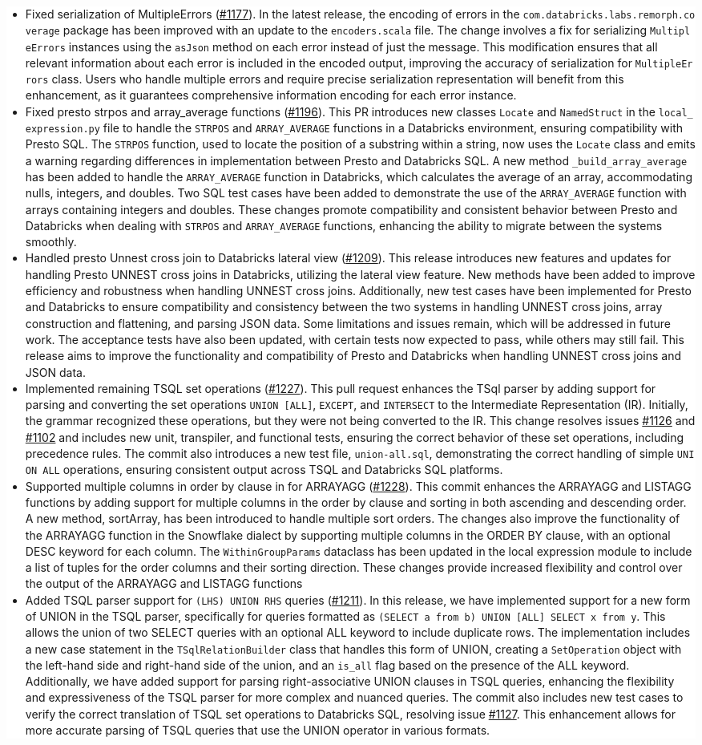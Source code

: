 * Fixed serialization of MultipleErrors ([#1177](https://github.com/databrickslabs/remorph/issues/1177)). In the latest release, the encoding of errors in the `com.databricks.labs.remorph.coverage` package has been improved with an update to the `encoders.scala` file. The change involves a fix for serializing `MultipleErrors` instances using the `asJson` method on each error instead of just the message. This modification ensures that all relevant information about each error is included in the encoded output, improving the accuracy of serialization for `MultipleErrors` class. Users who handle multiple errors and require precise serialization representation will benefit from this enhancement, as it guarantees comprehensive information encoding for each error instance.
* Fixed presto strpos and array_average functions ([#1196](https://github.com/databrickslabs/remorph/issues/1196)). This PR introduces new classes `Locate` and `NamedStruct` in the `local_expression.py` file to handle the `STRPOS` and `ARRAY_AVERAGE` functions in a Databricks environment, ensuring compatibility with Presto SQL. The `STRPOS` function, used to locate the position of a substring within a string, now uses the `Locate` class and emits a warning regarding differences in implementation between Presto and Databricks SQL. A new method `_build_array_average` has been added to handle the `ARRAY_AVERAGE` function in Databricks, which calculates the average of an array, accommodating nulls, integers, and doubles. Two SQL test cases have been added to demonstrate the use of the `ARRAY_AVERAGE` function with arrays containing integers and doubles. These changes promote compatibility and consistent behavior between Presto and Databricks when dealing with `STRPOS` and `ARRAY_AVERAGE` functions, enhancing the ability to migrate between the systems smoothly.
* Handled presto Unnest cross join to Databricks lateral view ([#1209](https://github.com/databrickslabs/remorph/issues/1209)). This release introduces new features and updates for handling Presto UNNEST cross joins in Databricks, utilizing the lateral view feature. New methods have been added to improve efficiency and robustness when handling UNNEST cross joins. Additionally, new test cases have been implemented for Presto and Databricks to ensure compatibility and consistency between the two systems in handling UNNEST cross joins, array construction and flattening, and parsing JSON data. Some limitations and issues remain, which will be addressed in future work. The acceptance tests have also been updated, with certain tests now expected to pass, while others may still fail. This release aims to improve the functionality and compatibility of Presto and Databricks when handling UNNEST cross joins and JSON data.
* Implemented remaining TSQL set operations ([#1227](https://github.com/databrickslabs/remorph/issues/1227)). This pull request enhances the TSql parser by adding support for parsing and converting the set operations `UNION [ALL]`, `EXCEPT`, and `INTERSECT` to the Intermediate Representation (IR). Initially, the grammar recognized these operations, but they were not being converted to the IR. This change resolves issues [#1126](https://github.com/databrickslabs/remorph/issues/1126) and [#1102](https://github.com/databrickslabs/remorph/issues/1102) and includes new unit, transpiler, and functional tests, ensuring the correct behavior of these set operations, including precedence rules. The commit also introduces a new test file, `union-all.sql`, demonstrating the correct handling of simple `UNION ALL` operations, ensuring consistent output across TSQL and Databricks SQL platforms.
* Supported multiple columns in order by clause in for ARRAYAGG ([#1228](https://github.com/databrickslabs/remorph/issues/1228)). This commit enhances the ARRAYAGG and LISTAGG functions by adding support for multiple columns in the order by clause and sorting in both ascending and descending order. A new method, sortArray, has been introduced to handle multiple sort orders. The changes also improve the functionality of the ARRAYAGG function in the Snowflake dialect by supporting multiple columns in the ORDER BY clause, with an optional DESC keyword for each column. The `WithinGroupParams` dataclass has been updated in the local expression module to include a list of tuples for the order columns and their sorting direction. These changes provide increased flexibility and control over the output of the ARRAYAGG and LISTAGG functions
* Added TSQL parser support for `(LHS) UNION RHS` queries ([#1211](https://github.com/databrickslabs/remorph/issues/1211)). In this release, we have implemented support for a new form of UNION in the TSQL parser, specifically for queries formatted as `(SELECT a from b) UNION [ALL] SELECT x from y`. This allows the union of two SELECT queries with an optional ALL keyword to include duplicate rows. The implementation includes a new case statement in the `TSqlRelationBuilder` class that handles this form of UNION, creating a `SetOperation` object with the left-hand side and right-hand side of the union, and an `is_all` flag based on the presence of the ALL keyword. Additionally, we have added support for parsing right-associative UNION clauses in TSQL queries, enhancing the flexibility and expressiveness of the TSQL parser for more complex and nuanced queries. The commit also includes new test cases to verify the correct translation of TSQL set operations to Databricks SQL, resolving issue [#1127](https://github.com/databrickslabs/remorph/issues/1127). This enhancement allows for more accurate parsing of TSQL queries that use the UNION operator in various formats.